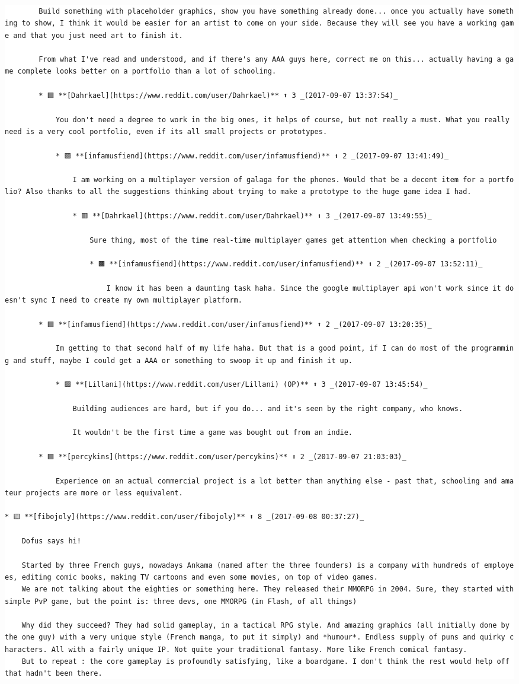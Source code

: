 			Build something with placeholder graphics, show you have something already done... once you actually have something to show, I think it would be easier for an artist to come on your side. Because they will see you have a working game and that you just need art to finish it.
			  
			From what I've read and understood, and if there's any AAA guys here, correct me on this... actually having a game complete looks better on a portfolio than a lot of schooling.

			* 🟦 **[Dahrkael](https://www.reddit.com/user/Dahrkael)** ⬆️ 3 _(2017-09-07 13:37:54)_

				You don't need a degree to work in the big ones, it helps of course, but not really a must. What you really need is a very cool portfolio, even if its all small projects or prototypes. 

				* 🟪 **[infamusfiend](https://www.reddit.com/user/infamusfiend)** ⬆️ 2 _(2017-09-07 13:41:49)_

					I am working on a multiplayer version of galaga for the phones. Would that be a decent item for a portfolio? Also thanks to all the suggestions thinking about trying to make a prototype to the huge game idea I had.

					* 🟥 **[Dahrkael](https://www.reddit.com/user/Dahrkael)** ⬆️ 3 _(2017-09-07 13:49:55)_

						Sure thing, most of the time real-time multiplayer games get attention when checking a portfolio 

						* 🟫 **[infamusfiend](https://www.reddit.com/user/infamusfiend)** ⬆️ 2 _(2017-09-07 13:52:11)_

							I know it has been a daunting task haha. Since the google multiplayer api won't work since it doesn't sync I need to create my own multiplayer platform. 

			* 🟦 **[infamusfiend](https://www.reddit.com/user/infamusfiend)** ⬆️ 2 _(2017-09-07 13:20:35)_

				Im getting to that second half of my life haha. But that is a good point, if I can do most of the programming and stuff, maybe I could get a AAA or something to swoop it up and finish it up.

				* 🟪 **[Lillani](https://www.reddit.com/user/Lillani) (OP)** ⬆️ 3 _(2017-09-07 13:45:54)_

					Building audiences are hard, but if you do... and it's seen by the right company, who knows.
					  
					It wouldn't be the first time a game was bought out from an indie.

			* 🟦 **[percykins](https://www.reddit.com/user/percykins)** ⬆️ 2 _(2017-09-07 21:03:03)_

				Experience on an actual commercial project is a lot better than anything else - past that, schooling and amateur projects are more or less equivalent. 

	* 🟨 **[fibojoly](https://www.reddit.com/user/fibojoly)** ⬆️ 8 _(2017-09-08 00:37:27)_

		Dofus says hi!
		
		Started by three French guys, nowadays Ankama (named after the three founders) is a company with hundreds of employees, editing comic books, making TV cartoons and even some movies, on top of video games.
		We are not talking about the eighties or something here. They released their MMORPG in 2004. Sure, they started with simple PvP game, but the point is: three devs, one MMORPG (in Flash, of all things)
		
		Why did they succeed? They had solid gameplay, in a tactical RPG style. And amazing graphics (all initially done by the one guy) with a very unique style (French manga, to put it simply) and *humour*. Endless supply of puns and quirky characters. All with a fairly unique IP. Not quite your traditional fantasy. More like French comical fantasy.
		But to repeat : the core gameplay is profoundly satisfying, like a boardgame. I don't think the rest would help off that hadn't been there.
